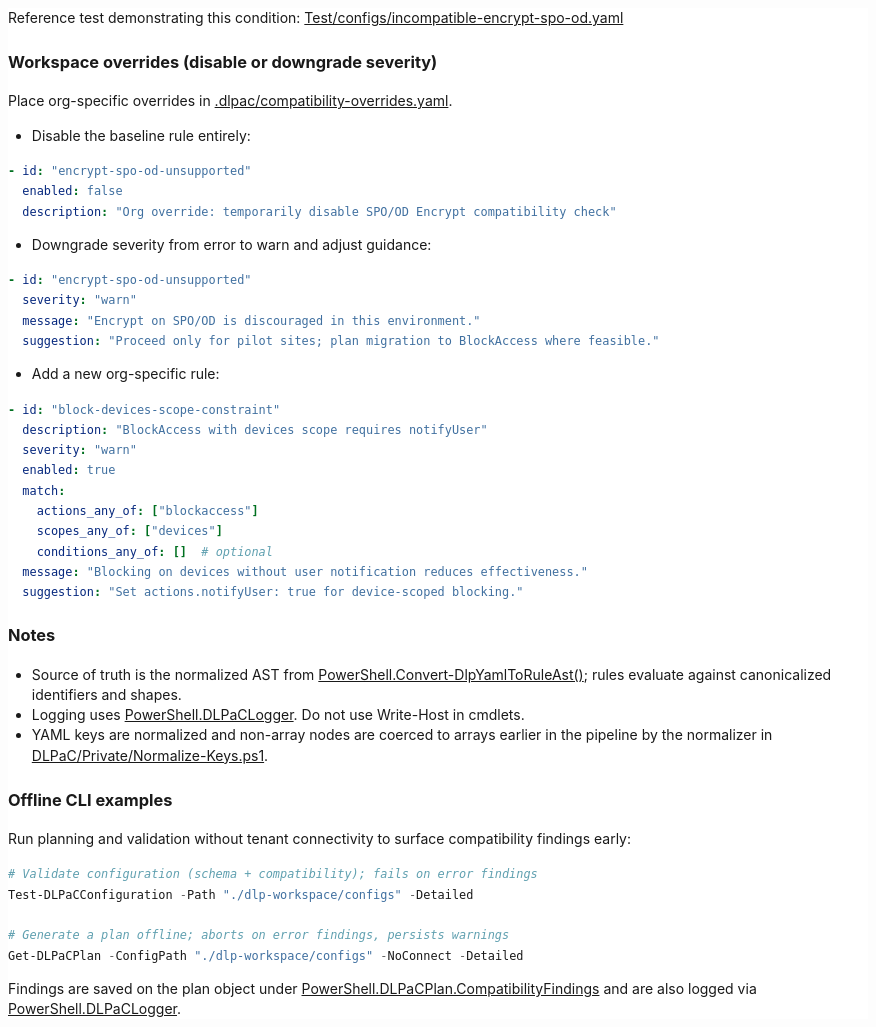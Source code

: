 Reference test demonstrating this condition: [Test/configs/incompatible-encrypt-spo-od.yaml](Test/configs/incompatible-encrypt-spo-od.yaml:1)

### Workspace overrides (disable or downgrade severity)
Place org-specific overrides in [.dlpac/compatibility-overrides.yaml](.dlpac/compatibility-overrides.yaml:1).

- Disable the baseline rule entirely:
```yaml
- id: "encrypt-spo-od-unsupported"
  enabled: false
  description: "Org override: temporarily disable SPO/OD Encrypt compatibility check"
```

- Downgrade severity from error to warn and adjust guidance:
```yaml
- id: "encrypt-spo-od-unsupported"
  severity: "warn"
  message: "Encrypt on SPO/OD is discouraged in this environment."
  suggestion: "Proceed only for pilot sites; plan migration to BlockAccess where feasible."
```

- Add a new org-specific rule:
```yaml
- id: "block-devices-scope-constraint"
  description: "BlockAccess with devices scope requires notifyUser"
  severity: "warn"
  enabled: true
  match:
    actions_any_of: ["blockaccess"]
    scopes_any_of: ["devices"]
    conditions_any_of: []  # optional
  message: "Blocking on devices without user notification reduces effectiveness."
  suggestion: "Set actions.notifyUser: true for device-scoped blocking."
```

### Notes
- Source of truth is the normalized AST from [PowerShell.Convert-DlpYamlToRuleAst()](DLPaC/Private/Convert-DlpYamlToRuleAst.ps1:1); rules evaluate against canonicalized identifiers and shapes.
- Logging uses [PowerShell.DLPaCLogger](DLPaC/Classes/Logger.ps1:1). Do not use Write-Host in cmdlets.
- YAML keys are normalized and non-array nodes are coerced to arrays earlier in the pipeline by the normalizer in [DLPaC/Private/Normalize-Keys.ps1](DLPaC/Private/Normalize-Keys.ps1:1).

### Offline CLI examples
Run planning and validation without tenant connectivity to surface compatibility findings early:

```powershell
# Validate configuration (schema + compatibility); fails on error findings
Test-DLPaCConfiguration -Path "./dlp-workspace/configs" -Detailed

# Generate a plan offline; aborts on error findings, persists warnings
Get-DLPaCPlan -ConfigPath "./dlp-workspace/configs" -NoConnect -Detailed
```

Findings are saved on the plan object under [PowerShell.DLPaCPlan.CompatibilityFindings](DLPaC/Classes/Plan.ps1:1) and are also logged via [PowerShell.DLPaCLogger](DLPaC/Classes/Logger.ps1:1).
